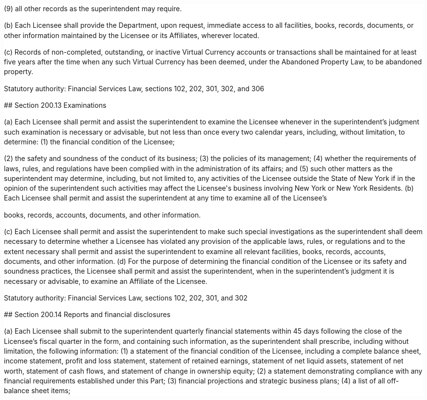 (9)	all other records as the superintendent may require.

(b)	Each Licensee shall provide the Department, upon request, immediate access to all facilities, books, records, documents, or other information maintained by the Licensee or its Affiliates, wherever located.
 
(c)	Records of non-completed, outstanding, or inactive Virtual Currency accounts or transactions shall be maintained for at least five years after the time when any such Virtual Currency has been deemed, under the Abandoned Property Law, to be abandoned property.



Statutory authority:  Financial Services Law, sections 102, 202, 301, 302, and 306
 
<a name="examinations"/>
## Section 200.13  Examinations

(a)	Each Licensee shall permit and assist the superintendent to examine the Licensee whenever in the superintendent’s judgment such examination is necessary or advisable, but not less than once every two calendar years, including, without limitation, to determine:
(1)	the financial condition of the Licensee;

(2)	the safety and soundness of the conduct of its business; (3)	the policies of its management;
(4)	whether the requirements of laws, rules, and regulations have been complied with in the administration of its affairs; and
(5)       such other matters as the superintendent may determine, including, but not limited to, any activities of the Licensee outside the State of New York if in the opinion of the superintendent such activities may affect the Licensee's business involving New York or New York Residents.
(b)	Each Licensee shall permit and assist the superintendent at any time to examine all of the Licensee’s

books, records, accounts, documents, and other information.

(c)	Each Licensee shall permit and assist the superintendent to make such special investigations as the superintendent shall deem necessary to determine whether a Licensee has violated any provision of the applicable laws, rules, or regulations and to the extent necessary shall permit and assist the superintendent to examine all relevant facilities, books, records, accounts, documents, and other information.
(d)	For the purpose of determining the financial condition of the Licensee or its safety and soundness practices, the Licensee shall permit and assist the superintendent, when in the superintendent’s judgment it is necessary or advisable, to examine an Affiliate of the Licensee.



Statutory authority:  Financial Services Law, sections 102, 202, 301, and 302
 
<a name="reportsandfinancialdisclosures"/>
## Section 200.14  Reports and financial disclosures

(a)	Each Licensee shall submit to the superintendent quarterly financial statements within 45 days following the close of the Licensee’s fiscal quarter in the form, and containing such information, as the superintendent shall prescribe, including without limitation, the following information:
(1)	a statement of the financial condition of the Licensee, including a complete balance sheet, income statement, profit and loss statement, statement of retained earnings, statement of net liquid assets, statement of net worth, statement of cash flows, and statement of change in ownership equity;
(2)	a statement demonstrating compliance with any financial requirements established under this Part; (3)	financial projections and strategic business plans;
(4)	a list of all off-balance sheet items;

